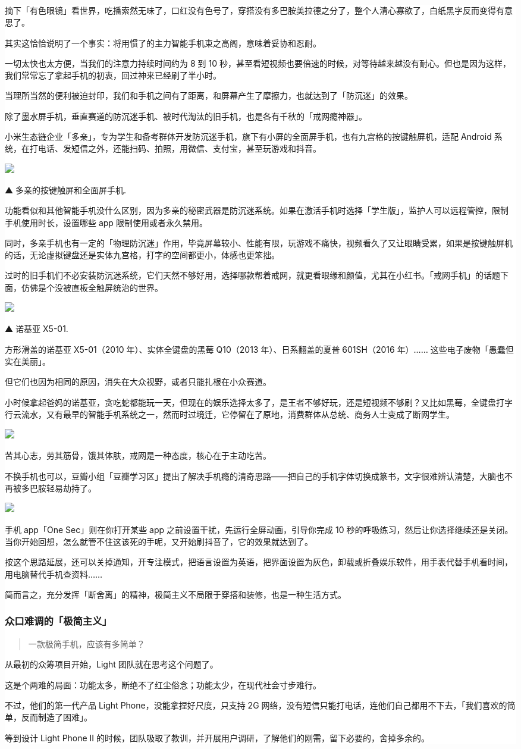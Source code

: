 摘下「有色眼镜」看世界，吃播索然无味了，口红没有色号了，穿搭没有多巴胺美拉德之分了，整个人清心寡欲了，白纸黑字反而变得有意思了。

其实这恰恰说明了一个事实：将用惯了的主力智能手机束之高阁，意味着妥协和忍耐。

一切太快也太方便，当我们的注意力持续时间约为 8 到 10 秒，甚至看短视频也要倍速的时候，对等待越来越没有耐心。但也是因为这样，我们常常忘了拿起手机的初衷，回过神来已经刷了半小时。

当理所当然的便利被迫封印，我们和手机之间有了距离，和屏幕产生了摩擦力，也就达到了「防沉迷」的效果。

除了墨水屏手机，垂直赛道的防沉迷手机、被时代淘汰的旧手机，也是各有千秋的「戒网瘾神器」。

小米生态链企业「多亲」，专为学生和备考群体开发防沉迷手机，旗下有小屏的全面屏手机，也有九宫格的按键触屏机，适配 Android 系统，在打电话、发短信之外，还能扫码、拍照，用微信、支付宝，甚至玩游戏和抖音。

![](https://proxy-prod.omnivore-image-cache.app/1429x1097,stUzFfdboPFlNd4K77Usd6MshEtl8n8XsXr6_WgBOZDY/https://s3.ifanr.com/wp-content/uploads/2023/12/duoqin7.jpg!720)

▲ 多亲的按键触屏和全面屏手机.

功能看似和其他智能手机没什么区别，因为多亲的秘密武器是防沉迷系统。如果在激活手机时选择「学生版」，监护人可以远程管控，限制手机使用时长，设置哪些 app 限制使用或者永久禁用。

同时，多亲手机也有一定的「物理防沉迷」作用，毕竟屏幕较小、性能有限，玩游戏不痛快，视频看久了又让眼睛受累，如果是按键触屏机的话，无论虚拟键盘还是实体九宫格，打字的空间都更小，体感也更笨拙。

过时的旧手机们不必安装防沉迷系统，它们天然不够好用，选择哪款帮着戒网，就更看眼缘和颜值，尤其在小红书。「戒网手机」的话题下面，仿佛是个没被直板全触屏统治的世界。

![](https://proxy-prod.omnivore-image-cache.app/1174x832,sPjC9Ggav_H8iuaJ_xRHHVHJTxN0Y3B0d0RiHK6mWPQ4/https://s3.ifanr.com/wp-content/uploads/2023/12/x5.jpg!720)

▲ 诺基亚 X5-01.

方形滑盖的诺基亚 X5-01（2010 年）、实体全键盘的黑莓 Q10（2013 年）、日系翻盖的夏普 601SH（2016 年）…… 这些电子废物「愚蠢但实在美丽」。

但它们也因为相同的原因，消失在大众视野，或者只能扎根在小众赛道。

小时候拿起爸妈的诺基亚，贪吃蛇都能玩一天，但现在的娱乐选择太多了，是王者不够好玩，还是短视频不够刷？又比如黑莓，全键盘打字行云流水，又有最早的智能手机系统之一，然而时过境迁，它停留在了原地，消费群体从总统、商务人士变成了断网学生。

![](https://proxy-prod.omnivore-image-cache.app/860x566,sgTMf9fePfQtUGt29gf_ePSHlGwSa95CYaxjNblYco4E/https://s3.ifanr.com/wp-content/uploads/2023/12/duoqin9.jpg!720)

苦其心志，劳其筋骨，饿其体肤，戒网是一种态度，核心在于主动吃苦。

不换手机也可以，豆瓣小组「豆瓣学习区」提出了解决手机瘾的清奇思路——把自己的手机字体切换成篆书，文字很难辨认清楚，大脑也不再被多巴胺轻易劫持了。

![](https://proxy-prod.omnivore-image-cache.app/436x872,srykPiV3B2rU9izyu0qGHZwje66U7XEe7PQs4SISWENQ/https://s3.ifanr.com/wp-content/uploads/2023/12/sec2.jpg!720)

手机 app「One Sec」则在你打开某些 app 之前设置干扰，先运行全屏动画，引导你完成 10 秒的呼吸练习，然后让你选择继续还是关闭。当你开始回想，怎么就管不住这该死的手呢，又开始刷抖音了，它的效果就达到了。

按这个思路延展，还可以关掉通知，开专注模式，把语言设置为英语，把界面设置为灰色，卸载或折叠娱乐软件，用手表代替手机看时间，用电脑替代手机查资料……

简而言之，充分发挥「断舍离」的精神，极简主义不局限于穿搭和装修，也是一种生活方式。

### 众口难调的「极简主义」

> 一款极简手机，应该有多简单？

从最初的众筹项目开始，Light 团队就在思考这个问题了。

这是个两难的局面：功能太多，断绝不了红尘俗念；功能太少，在现代社会寸步难行。

不过，他们的第一代产品 Light Phone，没能拿捏好尺度，只支持 2G 网络，没有短信只能打电话，连他们自己都用不下去，「我们喜欢的简单，反而制造了困难」。

等到设计 Light Phone II 的时候，团队吸取了教训，并开展用户调研，了解他们的刚需，留下必要的，舍掉多余的。
